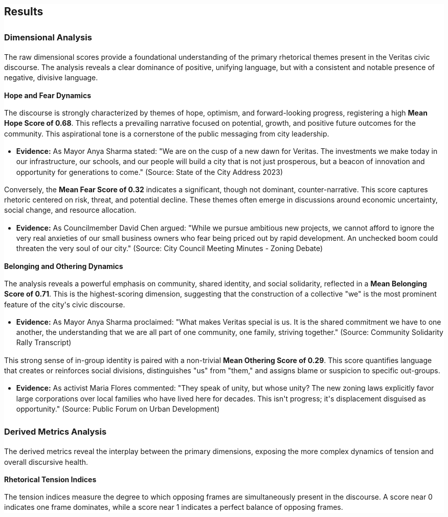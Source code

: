 ## Results

### Dimensional Analysis

The raw dimensional scores provide a foundational understanding of the primary rhetorical themes present in the Veritas civic discourse. The analysis reveals a clear dominance of positive, unifying language, but with a consistent and notable presence of negative, divisive language.

**Hope and Fear Dynamics**

The discourse is strongly characterized by themes of hope, optimism, and forward-looking progress, registering a high **Mean Hope Score of 0.68**. This reflects a prevailing narrative focused on potential, growth, and positive future outcomes for the community. This aspirational tone is a cornerstone of the public messaging from city leadership.

*   **Evidence:** As Mayor Anya Sharma stated: "We are on the cusp of a new dawn for Veritas. The investments we make today in our infrastructure, our schools, and our people will build a city that is not just prosperous, but a beacon of innovation and opportunity for generations to come." (Source: State of the City Address 2023)

Conversely, the **Mean Fear Score of 0.32** indicates a significant, though not dominant, counter-narrative. This score captures rhetoric centered on risk, threat, and potential decline. These themes often emerge in discussions around economic uncertainty, social change, and resource allocation.

*   **Evidence:** As Councilmember David Chen argued: "While we pursue ambitious new projects, we cannot afford to ignore the very real anxieties of our small business owners who fear being priced out by rapid development. An unchecked boom could threaten the very soul of our city." (Source: City Council Meeting Minutes - Zoning Debate)

**Belonging and Othering Dynamics**

The analysis reveals a powerful emphasis on community, shared identity, and social solidarity, reflected in a **Mean Belonging Score of 0.71**. This is the highest-scoring dimension, suggesting that the construction of a collective "we" is the most prominent feature of the city's civic discourse.

*   **Evidence:** As Mayor Anya Sharma proclaimed: "What makes Veritas special is us. It is the shared commitment we have to one another, the understanding that we are all part of one community, one family, striving together." (Source: Community Solidarity Rally Transcript)

This strong sense of in-group identity is paired with a non-trivial **Mean Othering Score of 0.29**. This score quantifies language that creates or reinforces social divisions, distinguishes "us" from "them," and assigns blame or suspicion to specific out-groups.

*   **Evidence:** As activist Maria Flores commented: "They speak of unity, but whose unity? The new zoning laws explicitly favor large corporations over local families who have lived here for decades. This isn't progress; it's displacement disguised as opportunity." (Source: Public Forum on Urban Development)

### Derived Metrics Analysis

The derived metrics reveal the interplay between the primary dimensions, exposing the more complex dynamics of tension and overall discursive health.

**Rhetorical Tension Indices**

The tension indices measure the degree to which opposing frames are simultaneously present in the discourse. A score near 0 indicates one frame dominates, while a score near 1 indicates a perfect balance of opposing frames.
